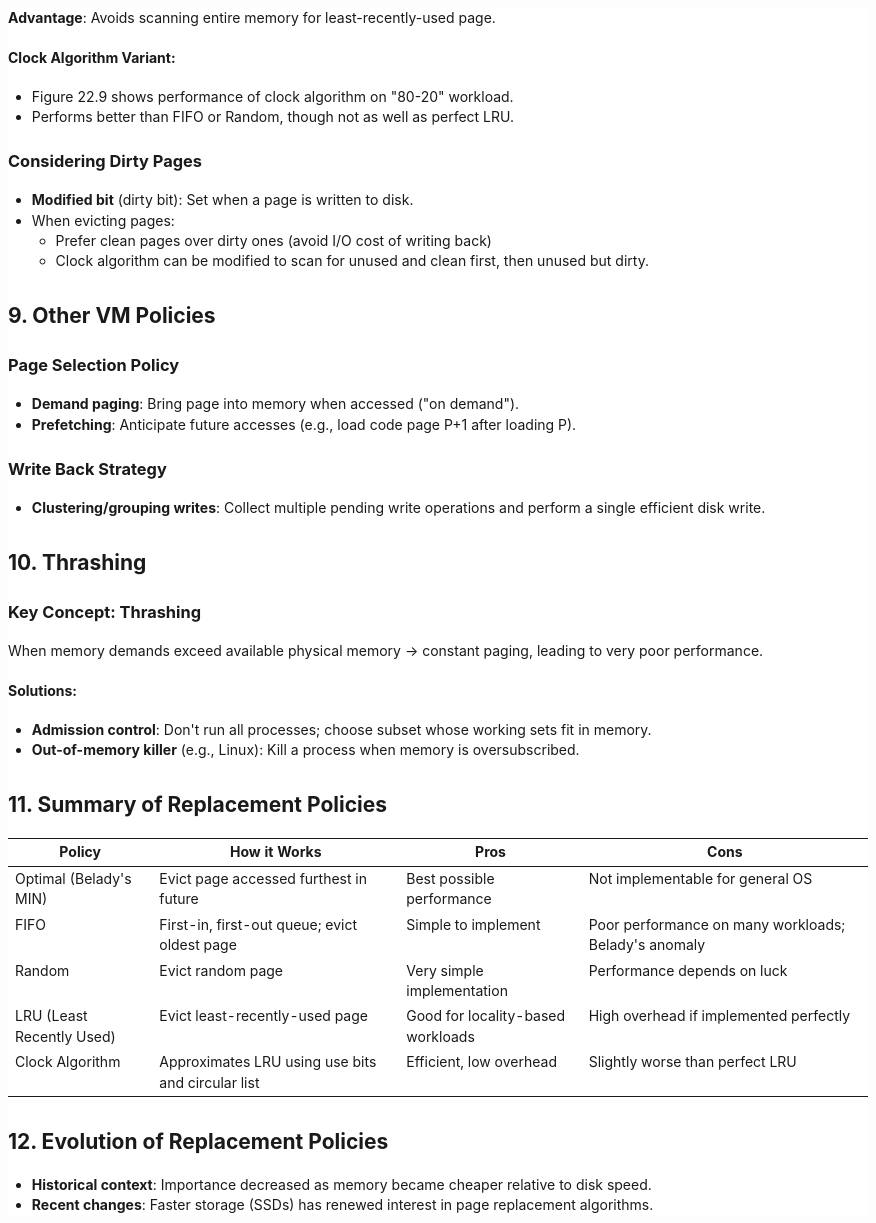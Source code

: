 **Advantage**: Avoids scanning entire memory for least-recently-used page.

#### Clock Algorithm Variant:
- Figure 22.9 shows performance of clock algorithm on "80-20" workload.
- Performs better than FIFO or Random, though not as well as perfect LRU.

### Considering Dirty Pages
- **Modified bit** (dirty bit): Set when a page is written to disk.
- When evicting pages:
  - Prefer clean pages over dirty ones (avoid I/O cost of writing back)
  - Clock algorithm can be modified to scan for unused and clean first, then unused but dirty.

## 9. Other VM Policies

### Page Selection Policy
- **Demand paging**: Bring page into memory when accessed ("on demand").
- **Prefetching**: Anticipate future accesses (e.g., load code page P+1 after loading P).

### Write Back Strategy
- **Clustering/grouping writes**: Collect multiple pending write operations and perform a single efficient disk write.

## 10. Thrashing

### Key Concept: Thrashing
When memory demands exceed available physical memory → constant paging, leading to very poor performance.

#### Solutions:
- **Admission control**: Don't run all processes; choose subset whose working sets fit in memory.
- **Out-of-memory killer** (e.g., Linux): Kill a process when memory is oversubscribed.

## 11. Summary of Replacement Policies

| Policy | How it Works | Pros | Cons |
|--------|--------------|------|------|
| Optimal (Belady's MIN) | Evict page accessed furthest in future | Best possible performance | Not implementable for general OS |
| FIFO | First-in, first-out queue; evict oldest page | Simple to implement | Poor performance on many workloads; Belady's anomaly |
| Random | Evict random page | Very simple implementation | Performance depends on luck |
| LRU (Least Recently Used) | Evict least-recently-used page | Good for locality-based workloads | High overhead if implemented perfectly |
| Clock Algorithm | Approximates LRU using use bits and circular list | Efficient, low overhead | Slightly worse than perfect LRU |

## 12. Evolution of Replacement Policies

- **Historical context**: Importance decreased as memory became cheaper relative to disk speed.
- **Recent changes**: Faster storage (SSDs) has renewed interest in page replacement algorithms.
